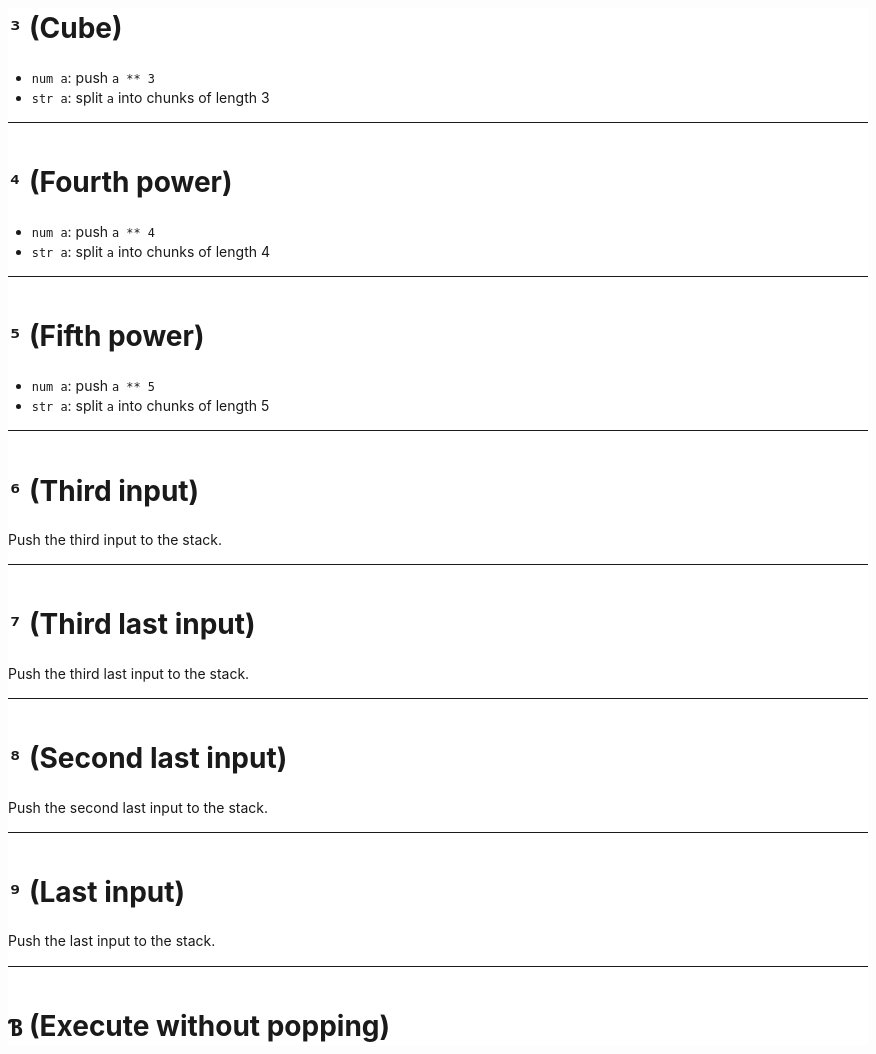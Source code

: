 
# `³` (Cube)

- `num a`: push `a ** 3`
- `str a`: split `a` into chunks of length 3

---

# `⁴` (Fourth power)

- `num a`: push `a ** 4`
- `str a`: split `a` into chunks of length 4

---

# `⁵` (Fifth power)

- `num a`: push `a ** 5`
- `str a`: split `a` into chunks of length 5

---

# `⁶` (Third input)

Push the third input to the stack.

---

# `⁷` (Third last input)

Push the third last input to the stack.

---

# `⁸` (Second last input)

Push the second last input to the stack.

---

# `⁹` (Last input)

Push the last input to the stack.

---

# `Ɓ` (Execute without popping)
